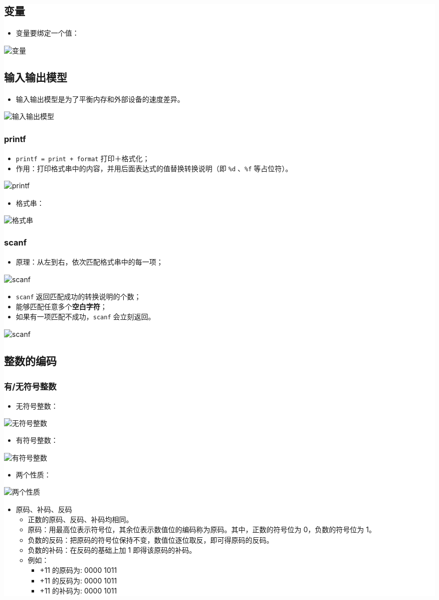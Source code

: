 ## 变量
+ 变量要绑定一个值：

![变量](https://yugin-blog-1313489805.cos.ap-guangzhou.myqcloud.com/20250326151924.png)

## 输入输出模型
+ 输入输出模型是为了平衡内存和外部设备的速度差异。

![输入输出模型](https://yugin-blog-1313489805.cos.ap-guangzhou.myqcloud.com/20250326153610.png)

### printf
+  `printf = print + format` 打印＋格式化；
+ 作用：打印格式串中的内容，并用后面表达式的值替换转换说明（即 `%d` 、`%f` 等占位符）。

![printf](https://yugin-blog-1313489805.cos.ap-guangzhou.myqcloud.com/20250326155245.png)

+ 格式串：

![格式串](https://yugin-blog-1313489805.cos.ap-guangzhou.myqcloud.com/20250326155451.png)

### scanf
+ 原理：从左到右，依次匹配格式串中的每一项；

![scanf](https://yugin-blog-1313489805.cos.ap-guangzhou.myqcloud.com/20250326160511.png)

+ `scanf` 返回匹配成功的转换说明的个数；
+ 能够匹配任意多个**空白字符**；
+ 如果有一项匹配不成功，`scanf` 会立刻返回。

![scanf](https://yugin-blog-1313489805.cos.ap-guangzhou.myqcloud.com/20250326160605.png)

## 整数的编码
### 有/无符号整数
+ 无符号整数：

![无符号整数](https://yugin-blog-1313489805.cos.ap-guangzhou.myqcloud.com/20250326202710.png)

+ 有符号整数：

![有符号整数](https://yugin-blog-1313489805.cos.ap-guangzhou.myqcloud.com/20250326202741.png)
+ 两个性质：

![两个性质](https://yugin-blog-1313489805.cos.ap-guangzhou.myqcloud.com/20250326203540.png)

+ 原码、补码、反码
	+ 正数的原码、反码、补码均相同。  
	+ 原码：用最高位表示符号位，其余位表示数值位的编码称为原码。其中，正数的符号位为 0，负数的符号位为 1。  
	+ 负数的反码：把原码的符号位保持不变，数值位逐位取反，即可得原码的反码。  
	+ 负数的补码：在反码的基础上加 1 即得该原码的补码。    
	+ 例如：  
		+ +11 的原码为: 0000 1011  
		+ +11 的反码为: 0000 1011  
		+ +11 的补码为: 0000 1011  
  